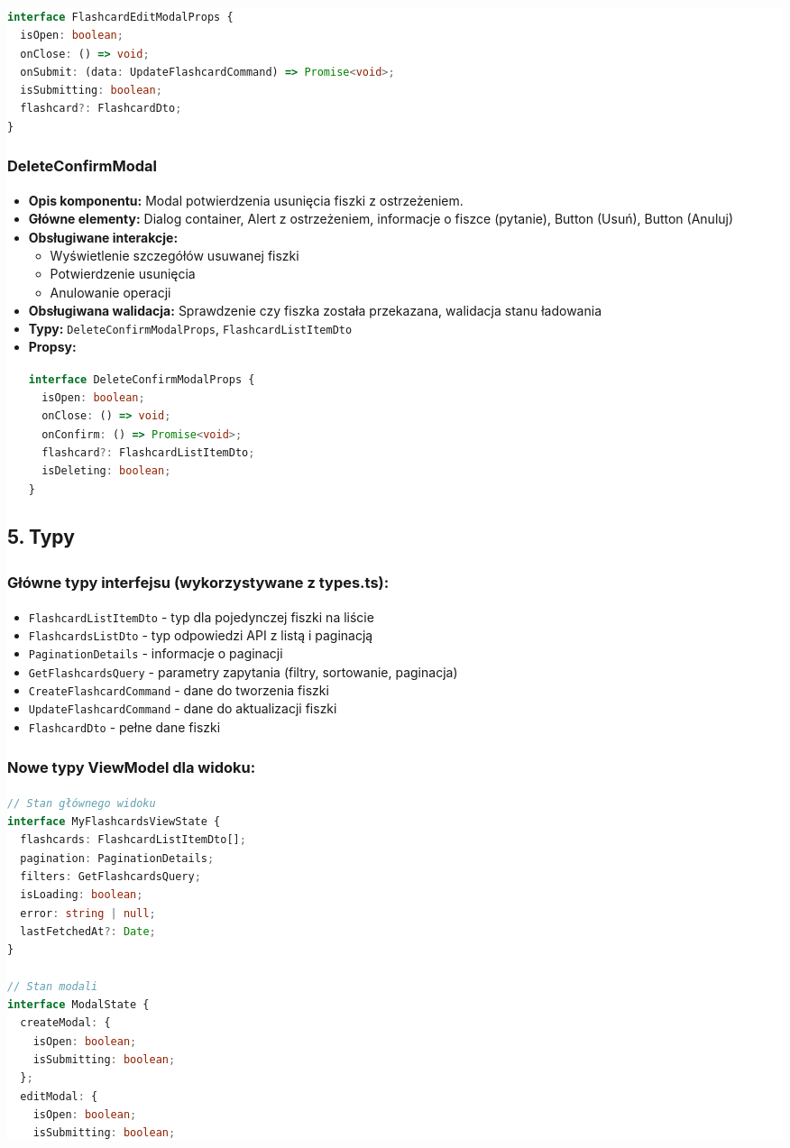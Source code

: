   ```typescript
  interface FlashcardEditModalProps {
    isOpen: boolean;
    onClose: () => void;
    onSubmit: (data: UpdateFlashcardCommand) => Promise<void>;
    isSubmitting: boolean;
    flashcard?: FlashcardDto;
  }
  ```

### DeleteConfirmModal
- **Opis komponentu:** Modal potwierdzenia usunięcia fiszki z ostrzeżeniem.
- **Główne elementy:** Dialog container, Alert z ostrzeżeniem, informacje o fiszce (pytanie), Button (Usuń), Button (Anuluj)
- **Obsługiwane interakcje:**
  - Wyświetlenie szczegółów usuwanej fiszki
  - Potwierdzenie usunięcia
  - Anulowanie operacji
- **Obsługiwana walidacja:** Sprawdzenie czy fiszka została przekazana, walidacja stanu ładowania
- **Typy:** `DeleteConfirmModalProps`, `FlashcardListItemDto`
- **Propsy:**
  ```typescript
  interface DeleteConfirmModalProps {
    isOpen: boolean;
    onClose: () => void;
    onConfirm: () => Promise<void>;
    flashcard?: FlashcardListItemDto;
    isDeleting: boolean;
  }
  ```

## 5. Typy

### Główne typy interfejsu (wykorzystywane z types.ts):
- `FlashcardListItemDto` - typ dla pojedynczej fiszki na liście
- `FlashcardsListDto` - typ odpowiedzi API z listą i paginacją
- `PaginationDetails` - informacje o paginacji
- `GetFlashcardsQuery` - parametry zapytania (filtry, sortowanie, paginacja)
- `CreateFlashcardCommand` - dane do tworzenia fiszki
- `UpdateFlashcardCommand` - dane do aktualizacji fiszki
- `FlashcardDto` - pełne dane fiszki

### Nowe typy ViewModel dla widoku:

```typescript
// Stan głównego widoku
interface MyFlashcardsViewState {
  flashcards: FlashcardListItemDto[];
  pagination: PaginationDetails;
  filters: GetFlashcardsQuery;
  isLoading: boolean;
  error: string | null;
  lastFetchedAt?: Date;
}

// Stan modali
interface ModalState {
  createModal: {
    isOpen: boolean;
    isSubmitting: boolean;
  };
  editModal: {
    isOpen: boolean;
    isSubmitting: boolean;
```